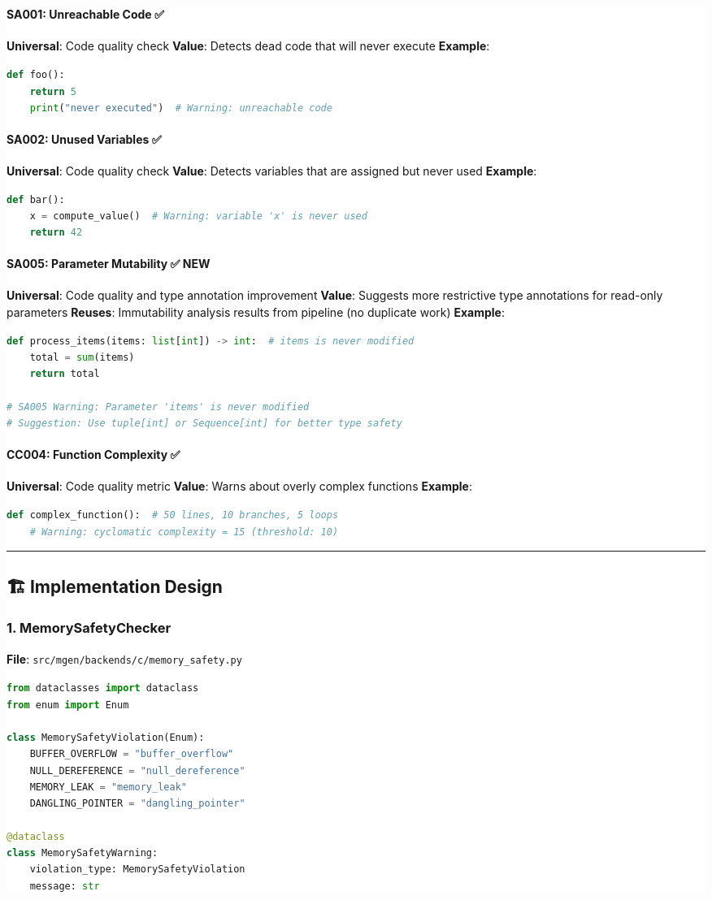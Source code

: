 #### SA001: Unreachable Code ✅
**Universal**: Code quality check
**Value**: Detects dead code that will never execute
**Example**:
```python
def foo():
    return 5
    print("never executed")  # Warning: unreachable code
```

#### SA002: Unused Variables ✅
**Universal**: Code quality check
**Value**: Detects variables that are assigned but never used
**Example**:
```python
def bar():
    x = compute_value()  # Warning: variable 'x' is never used
    return 42
```

#### SA005: Parameter Mutability ✅ NEW
**Universal**: Code quality and type annotation improvement
**Value**: Suggests more restrictive type annotations for read-only parameters
**Reuses**: Immutability analysis results from pipeline (no duplicate work)
**Example**:
```python
def process_items(items: list[int]) -> int:  # items is never modified
    total = sum(items)
    return total

# SA005 Warning: Parameter 'items' is never modified
# Suggestion: Use tuple[int] or Sequence[int] for better type safety
```

#### CC004: Function Complexity ✅
**Universal**: Code quality metric
**Value**: Warns about overly complex functions
**Example**:
```python
def complex_function():  # 50 lines, 10 branches, 5 loops
    # Warning: cyclomatic complexity = 15 (threshold: 10)
```

---

## 🏗️ Implementation Design

### 1. MemorySafetyChecker

**File**: `src/mgen/backends/c/memory_safety.py`

```python
from dataclasses import dataclass
from enum import Enum

class MemorySafetyViolation(Enum):
    BUFFER_OVERFLOW = "buffer_overflow"
    NULL_DEREFERENCE = "null_dereference"
    MEMORY_LEAK = "memory_leak"
    DANGLING_POINTER = "dangling_pointer"

@dataclass
class MemorySafetyWarning:
    violation_type: MemorySafetyViolation
    message: str
```